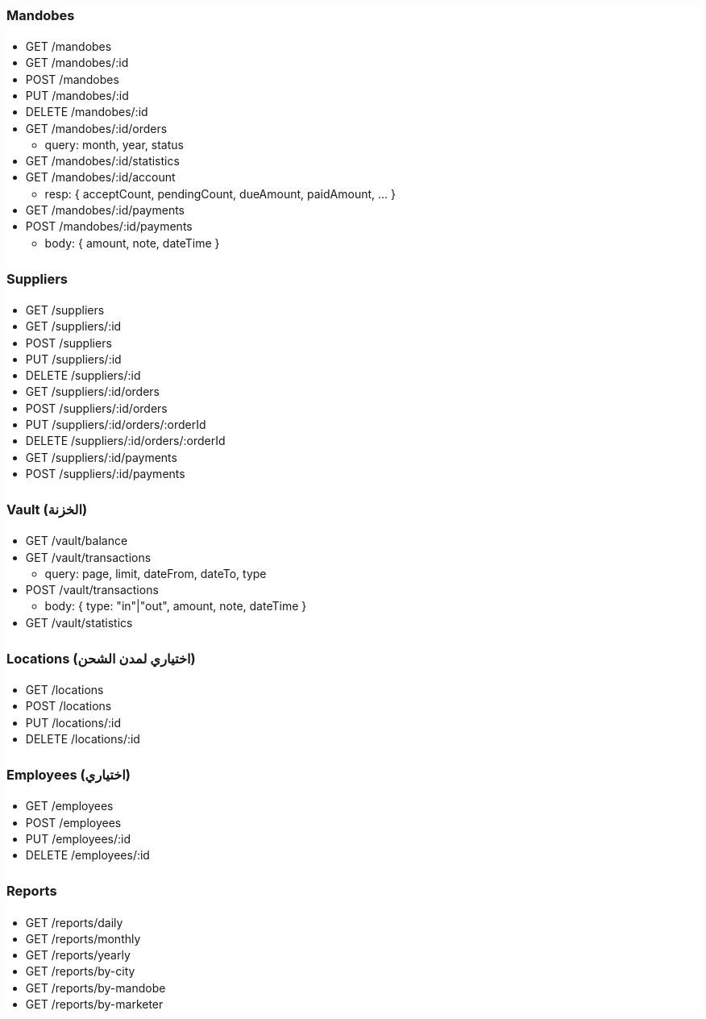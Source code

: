 ### Mandobes
- GET /mandobes
- GET /mandobes/:id
- POST /mandobes
- PUT /mandobes/:id
- DELETE /mandobes/:id
- GET /mandobes/:id/orders
  - query: month, year, status
- GET /mandobes/:id/statistics
- GET /mandobes/:id/account
  - resp: { acceptCount, pendingCount, dueAmount, paidAmount, ... }
- GET /mandobes/:id/payments
- POST /mandobes/:id/payments
  - body: { amount, note, dateTime }

### Suppliers
- GET /suppliers
- GET /suppliers/:id
- POST /suppliers
- PUT /suppliers/:id
- DELETE /suppliers/:id
- GET /suppliers/:id/orders
- POST /suppliers/:id/orders
- PUT /suppliers/:id/orders/:orderId
- DELETE /suppliers/:id/orders/:orderId
- GET /suppliers/:id/payments
- POST /suppliers/:id/payments

### Vault (الخزنة)
- GET /vault/balance
- GET /vault/transactions
  - query: page, limit, dateFrom, dateTo, type
- POST /vault/transactions
  - body: { type: "in"|"out", amount, note, dateTime }
- GET /vault/statistics

### Locations (اختياري لمدن الشحن)
- GET /locations
- POST /locations
- PUT /locations/:id
- DELETE /locations/:id

### Employees (اختياري)
- GET /employees
- POST /employees
- PUT /employees/:id
- DELETE /employees/:id

### Reports
- GET /reports/daily
- GET /reports/monthly
- GET /reports/yearly
- GET /reports/by-city
- GET /reports/by-mandobe
- GET /reports/by-marketer
